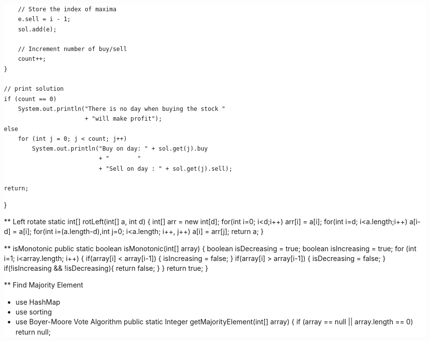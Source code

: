 		// Store the index of maxima 
		e.sell = i - 1; 
		sol.add(e); 

		// Increment number of buy/sell 
		count++; 
	} 

	// print solution 
	if (count == 0) 
		System.out.println("There is no day when buying the stock "
						   + "will make profit"); 
	else
		for (int j = 0; j < count; j++) 
			System.out.println("Buy on day: " + sol.get(j).buy 
							   + "        "
							   + "Sell on day : " + sol.get(j).sell); 

	return; 
} 


** Left rotate
static int[] rotLeft(int[] a, int d) {
	int[] arr = new int[d];
	for(int i=0; i<d;i++) arr[i] = a[i];
	for(int i=d; i<a.length;i++) a[i-d] = a[i];
	for(int i=(a.length-d),int j=0; i<a.length; i++, j++) a[i] = arr[j];
	return a;
}

** isMonotonic
public static boolean isMonotonic(int[] array) {
	boolean isDecreasing = true;
	boolean isIncreasing = true;
	for (int i=1; i<array.length; i++) {
		if(array[i] < array[i-1]) {
			isIncreasing = false;
		}
		if(array[i] > array[i-1]) {
			isDecreasing = false;
		}
		if(!isIncreasing && !isDecreasing){
			return false;
		}
	}
	return true;
}

** Find Majority Element
- use HashMap
- use sorting
- use Boyer-Moore Vote Algorithm
public static Integer getMajorityElement(int[] array) {	
	if (array == null || array.length == 0) return null;
         